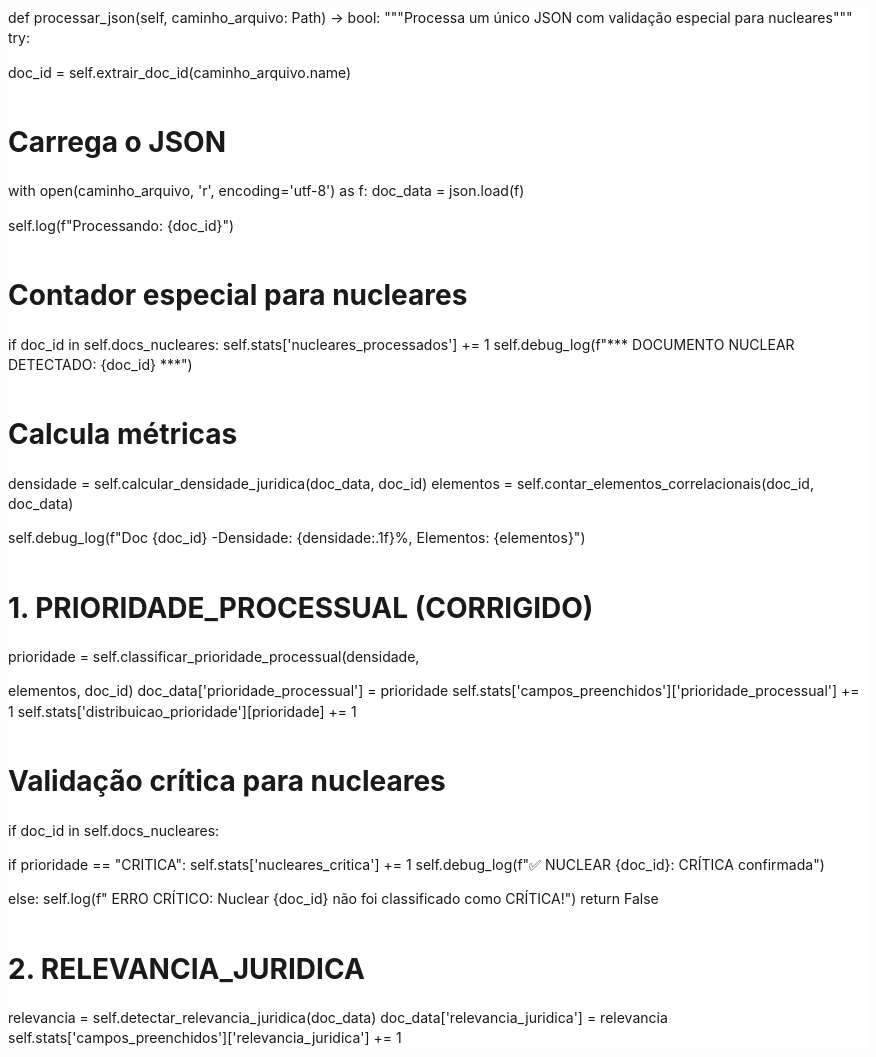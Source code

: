 def processar_json(self, caminho_arquivo: Path) -> bool: 
"""Processa um único JSON com validação especial para nucleares""" 
try: 

doc_id = self.extrair_doc_id(caminho_arquivo.name) 

# Carrega o JSON 
with open(caminho_arquivo, 'r', encoding='utf-8') as f: 
doc_data = json.load(f) 

self.log(f"Processando: {doc_id}") 

# Contador especial para nucleares 

if doc_id in self.docs_nucleares: 
self.stats['nucleares_processados'] += 1 
self.debug_log(f"*** DOCUMENTO NUCLEAR DETECTADO: {doc_id} ***") 

# Calcula métricas 
densidade = self.calcular_densidade_juridica(doc_data, doc_id) 
elementos = self.contar_elementos_correlacionais(doc_id, doc_data) 

self.debug_log(f"Doc {doc_id} -Densidade: {densidade:.1f}%, 
Elementos: {elementos}") 

# 1. PRIORIDADE_PROCESSUAL (CORRIGIDO) 
prioridade = self.classificar_prioridade_processual(densidade, 

elementos, doc_id) 
doc_data['prioridade_processual'] = prioridade 
self.stats['campos_preenchidos']['prioridade_processual'] += 1 
self.stats['distribuicao_prioridade'][prioridade] += 1 

# Validação crítica para nucleares 
if doc_id in self.docs_nucleares: 

if prioridade == "CRITICA": 
self.stats['nucleares_critica'] += 1 
self.debug_log(f"✅ 
NUCLEAR {doc_id}: CRÍTICA confirmada") 

else: 
self.log(f" ERRO CRÍTICO: Nuclear {doc_id} não foi 
classificado como CRÍTICA!") 
return False 

# 2. RELEVANCIA_JURIDICA 
relevancia = self.detectar_relevancia_juridica(doc_data) 
doc_data['relevancia_juridica'] = relevancia 
self.stats['campos_preenchidos']['relevancia_juridica'] += 1 
